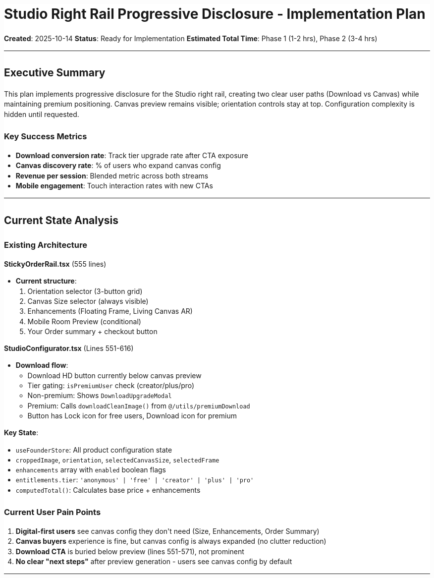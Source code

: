 # Studio Right Rail Progressive Disclosure - Implementation Plan

**Created**: 2025-10-14
**Status**: Ready for Implementation
**Estimated Total Time**: Phase 1 (1-2 hrs), Phase 2 (3-4 hrs)

---

## Executive Summary

This plan implements progressive disclosure for the Studio right rail, creating two clear user paths (Download vs Canvas) while maintaining premium positioning. Canvas preview remains visible; orientation controls stay at top. Configuration complexity is hidden until requested.

### Key Success Metrics
- **Download conversion rate**: Track tier upgrade rate after CTA exposure
- **Canvas discovery rate**: % of users who expand canvas config
- **Revenue per session**: Blended metric across both streams
- **Mobile engagement**: Touch interaction rates with new CTAs

---

## Current State Analysis

### Existing Architecture

**StickyOrderRail.tsx** (555 lines)
- **Current structure**:
  1. Orientation selector (3-button grid)
  2. Canvas Size selector (always visible)
  3. Enhancements (Floating Frame, Living Canvas AR)
  4. Mobile Room Preview (conditional)
  5. Your Order summary + checkout button

**StudioConfigurator.tsx** (Lines 551-616)
- **Download flow**:
  - Download HD button currently below canvas preview
  - Tier gating: `isPremiumUser` check (creator/plus/pro)
  - Non-premium: Shows `DownloadUpgradeModal`
  - Premium: Calls `downloadCleanImage()` from `@/utils/premiumDownload`
  - Button has Lock icon for free users, Download icon for premium

**Key State**:
- `useFounderStore`: All product configuration state
- `croppedImage`, `orientation`, `selectedCanvasSize`, `selectedFrame`
- `enhancements` array with `enabled` boolean flags
- `entitlements.tier`: `'anonymous' | 'free' | 'creator' | 'plus' | 'pro'`
- `computedTotal()`: Calculates base price + enhancements

### Current User Pain Points
1. **Digital-first users** see canvas config they don't need (Size, Enhancements, Order Summary)
2. **Canvas buyers** experience is fine, but canvas config is always expanded (no clutter reduction)
3. **Download CTA** is buried below preview (lines 551-571), not prominent
4. **No clear "next steps"** after preview generation - users see canvas config by default

---